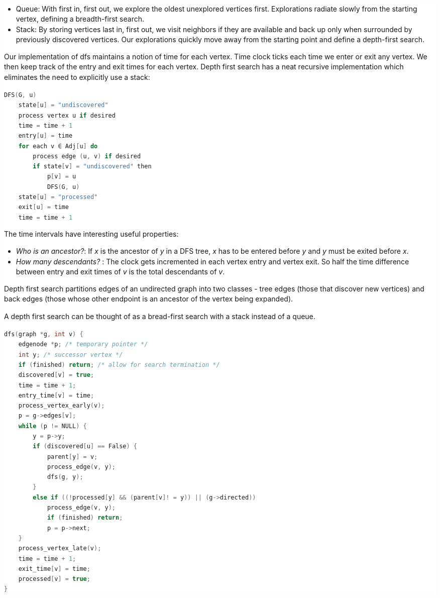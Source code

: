 - Queue: With first in, first out, we explore the oldest unexplored vertices first. Explorations radiate slowly from the starting vertex, defining a breadth-first search.
- Stack: By storing vertices last in, first out, we visit neighbors if they are available and back up only when surrounded by previously discovered vertices. Our explorations quickly move away from the starting point and define a depth-first search.

Our implementation of dfs maintains a notion of time for each vertex. Time clock ticks each time we enter or exit any vertex. We then keep track of the entry and exit times for each vertex. Depth first search has a neat recursive implementation which eliminates the need to explicitly use a stack:

```c
DFS(G, u)
    state[u] = "undiscovered"
    process vertex u if desired
    time = time + 1
    entry[u] = time
    for each v ∈ Adj[u] do
        process edge (u, v) if desired
        if state[v] = "undiscovered" then
            p[v] = u
            DFS(G, u)
    state[u] = "processed"
    exit[u] = time
    time = time + 1
```

The time intervals have interesting useful properties:

- _Who is an ancestor?_: If _x_ is the ancestor of _y_ in a DFS tree, _x_ has to be entered before _y_ and _y_ must be exited before _x_.
- _How many descendants?_ : The clock gets incremented in each vertex entry and vertex exit. So half the time difference between entry and exit times of _v_ is the total descendants of _v_.

Depth first search partitions edges of an undirected graph into two classes - tree edges (those that discover new vertices) and back edges (those whose other endpoint is an ancestor of the vertex being expanded).

A depth first search can be thought of as a bread-first search with a stack instead of a queue.

```c
dfs(graph *g, int v) {
    edgenode *p; /* temporary pointer */
    int y; /* successor vertex */
    if (finished) return; /* allow for search termination */
    discovered[v] = true;
    time = time + 1;
    entry_time[v] = time;
    process_vertex_early(v);
    p = g->edges[v];
    while (p != NULL) {
        y = p->y;
        if (discovered[u] == False) {
            parent[y] = v;
            process_edge(v, y);
            dfs(g, y);
        }
        else if ((!processed[y] && (parent[v]! = y)) || (g->directed))
            process_edge(v, y);
            if (finished) return;
            p = p->next;
    }
    process_vertex_late(v);
    time = time + 1;
    exit_time[v] = time;
    processed[v] = true;
}
```
